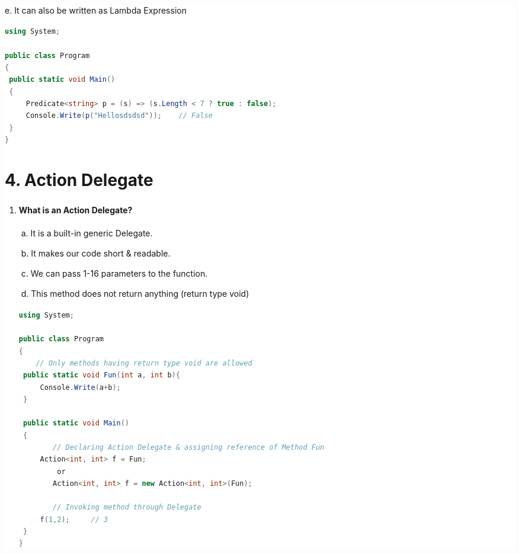    

   

   e. It can also be written as Lambda Expression

   ```c#
   using System;
   					
   public class Program
   {
   	public static void Main()
   	{
   		Predicate<string> p = (s) => (s.Length < 7 ? true : false);
   		Console.Write(p("Hellosdsdsd"));	// False
   	} 
   }
   ```





# 4. Action Delegate



1. #### What is an Action Delegate?

   ​	a. It is a built-in generic Delegate.

   ​	b. It makes our code short & readable.

   ​	c. We can pass 1-16 parameters to the function.

   ​	d. This method does not return anything (return type void)

   ```c#
   using System;
   					
   public class Program
   {
       // Only methods having return type void are allowed
   	public static void Fun(int a, int b){
   		Console.Write(a+b);
   	}
   	
   	public static void Main()
   	{
           // Declaring Action Delegate & assigning reference of Method Fun
   		Action<int, int> f = Fun;
           	or
           Action<int, int> f = new Action<int, int>(Fun);
   		
           // Invoking method through Delegate
   		f(1,2);		// 3
   	}
   }
   ```

